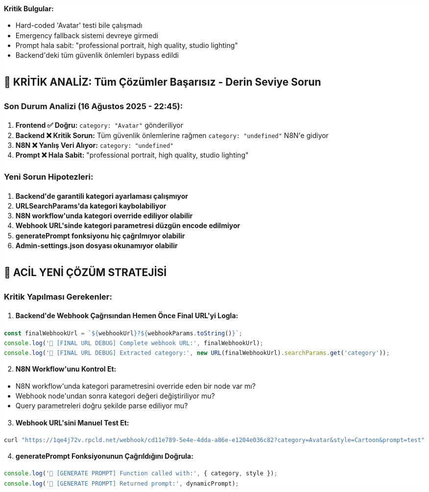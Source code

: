 **Kritik Bulgular:**
- Hard-coded 'Avatar' testi bile çalışmadı
- Emergency fallback sistemi devreye girmedi
- Prompt hala sabit: "professional portrait, high quality, studio lighting"
- Backend'deki tüm güvenlik önlemleri bypass edildi

## 🚨 KRİTİK ANALİZ: Tüm Çözümler Başarısız - Derin Seviye Sorun

### Son Durum Analizi (16 Ağustos 2025 - 22:45):
1. **Frontend ✅ Doğru:** `category: "Avatar"` gönderiliyor
2. **Backend ❌ Kritik Sorun:** Tüm güvenlik önlemlerine rağmen `category: "undefined"` N8N'e gidiyor
3. **N8N ❌ Yanlış Veri Alıyor:** `category: "undefined"`
4. **Prompt ❌ Hala Sabit:** "professional portrait, high quality, studio lighting"

### Yeni Sorun Hipotezleri:
1. **Backend'de garantili kategori ayarlaması çalışmıyor**
2. **URLSearchParams'da kategori kaybolabiliyor**
3. **N8N workflow'unda kategori override ediliyor olabilir**
4. **Webhook URL'sinde kategori parametresi düzgün encode edilmiyor**
5. **generatePrompt fonksiyonu hiç çağrılmıyor olabilir**
6. **Admin-settings.json dosyası okunamıyor olabilir**

## 🔧 ACİL YENİ ÇÖZÜM STRATEJİSİ

### Kritik Yapılması Gerekenler:

1. **Backend'de Webhook Çağrısından Hemen Önce Final URL'yi Logla:**
```javascript
const finalWebhookUrl = `${webhookUrl}?${webhookParams.toString()}`;
console.log('🚨 [FINAL URL DEBUG] Complete webhook URL:', finalWebhookUrl);
console.log('🚨 [FINAL URL DEBUG] Extracted category:', new URL(finalWebhookUrl).searchParams.get('category'));
```

2. **N8N Workflow'unu Kontrol Et:**
- N8N workflow'unda kategori parametresini override eden bir node var mı?
- Webhook node'undan sonra kategori değeri değiştiriliyor mu?
- Query parametreleri doğru şekilde parse ediliyor mu?

3. **Webhook URL'sini Manuel Test Et:**
```bash
curl "https://1qe4j72v.rpcld.net/webhook/cd11e789-5e4e-4dda-a86e-e1204e036c82?category=Avatar&style=Cartoon&prompt=test"
```

4. **generatePrompt Fonksiyonunun Çağrıldığını Doğrula:**
```javascript
console.log('🚨 [GENERATE PROMPT] Function called with:', { category, style });
console.log('🚨 [GENERATE PROMPT] Returned prompt:', dynamicPrompt);
```
